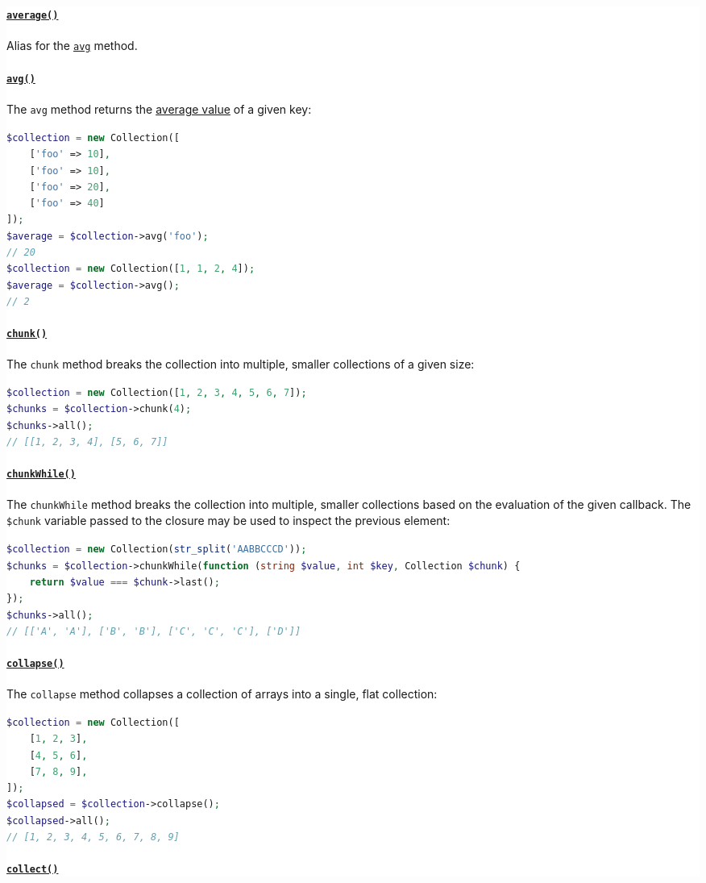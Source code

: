 #### [`average()`](#method-average)

Alias for the [`avg`](#method-avg) method.

#### [`avg()`](#method-avg)

The `avg` method returns the [average value](https://en.wikipedia.org/wiki/Average) of a given key:
```php
$collection = new Collection([
    ['foo' => 10],
    ['foo' => 10],
    ['foo' => 20],
    ['foo' => 40]
]);
$average = $collection->avg('foo');
// 20 
$collection = new Collection([1, 1, 2, 4]);
$average = $collection->avg();
// 2
```

#### [`chunk()`](#method-chunk)

The `chunk` method breaks the collection into multiple, smaller collections of a given size:
```php
$collection = new Collection([1, 2, 3, 4, 5, 6, 7]);
$chunks = $collection->chunk(4);
$chunks->all();
// [[1, 2, 3, 4], [5, 6, 7]]
```

#### [`chunkWhile()`](#method-chunkwhile)

The `chunkWhile` method breaks the collection into multiple, smaller collections based on the evaluation of the given callback. The `$chunk` variable passed to the closure may be used to inspect the previous element:
```php
$collection = new Collection(str_split('AABBCCCD'));
$chunks = $collection->chunkWhile(function (string $value, int $key, Collection $chunk) {
    return $value === $chunk->last();
});
$chunks->all();
// [['A', 'A'], ['B', 'B'], ['C', 'C', 'C'], ['D']]
```
#### [`collapse()`](#method-collapse)

The `collapse` method collapses a collection of arrays into a single, flat collection:
```php
$collection = new Collection([
    [1, 2, 3],
    [4, 5, 6],
    [7, 8, 9],
]);
$collapsed = $collection->collapse();
$collapsed->all();
// [1, 2, 3, 4, 5, 6, 7, 8, 9]
```
#### [`collect()`](#method-collect)
